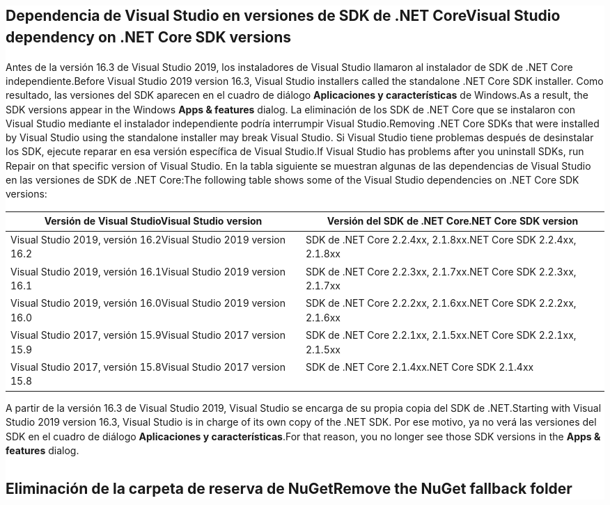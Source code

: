 ## <a name="visual-studio-dependency-on-net-core-sdk-versions"></a><span data-ttu-id="116c6-158">Dependencia de Visual Studio en versiones de SDK de .NET Core</span><span class="sxs-lookup"><span data-stu-id="116c6-158">Visual Studio dependency on .NET Core SDK versions</span></span>

<span data-ttu-id="116c6-159">Antes de la versión 16.3 de Visual Studio 2019, los instaladores de Visual Studio llamaron al instalador de SDK de .NET Core independiente.</span><span class="sxs-lookup"><span data-stu-id="116c6-159">Before Visual Studio 2019 version 16.3, Visual Studio installers called the standalone .NET Core SDK installer.</span></span> <span data-ttu-id="116c6-160">Como resultado, las versiones del SDK aparecen en el cuadro de diálogo **Aplicaciones y características** de Windows.</span><span class="sxs-lookup"><span data-stu-id="116c6-160">As a result, the SDK versions appear in the Windows **Apps & features** dialog.</span></span> <span data-ttu-id="116c6-161">La eliminación de los SDK de .NET Core que se instalaron con Visual Studio mediante el instalador independiente podría interrumpir Visual Studio.</span><span class="sxs-lookup"><span data-stu-id="116c6-161">Removing .NET Core SDKs that were installed by Visual Studio using the standalone installer may break Visual Studio.</span></span> <span data-ttu-id="116c6-162">Si Visual Studio tiene problemas después de desinstalar los SDK, ejecute reparar en esa versión específica de Visual Studio.</span><span class="sxs-lookup"><span data-stu-id="116c6-162">If Visual Studio has problems after you uninstall SDKs, run Repair on that specific version of Visual Studio.</span></span> <span data-ttu-id="116c6-163">En la tabla siguiente se muestran algunas de las dependencias de Visual Studio en las versiones de SDK de .NET Core:</span><span class="sxs-lookup"><span data-stu-id="116c6-163">The following table shows some of the Visual Studio dependencies on .NET Core SDK versions:</span></span>

| <span data-ttu-id="116c6-164">Versión de Visual Studio</span><span class="sxs-lookup"><span data-stu-id="116c6-164">Visual Studio version</span></span>           | <span data-ttu-id="116c6-165">Versión del SDK de .NET Core</span><span class="sxs-lookup"><span data-stu-id="116c6-165">.NET Core SDK version</span></span>          |
|---------------------------------|--------------------------------|
| <span data-ttu-id="116c6-166">Visual Studio 2019, versión 16.2</span><span class="sxs-lookup"><span data-stu-id="116c6-166">Visual Studio 2019 version 16.2</span></span> | <span data-ttu-id="116c6-167">SDK de .NET Core 2.2.4xx, 2.1.8xx</span><span class="sxs-lookup"><span data-stu-id="116c6-167">.NET Core SDK 2.2.4xx, 2.1.8xx</span></span> |
| <span data-ttu-id="116c6-168">Visual Studio 2019, versión 16.1</span><span class="sxs-lookup"><span data-stu-id="116c6-168">Visual Studio 2019 version 16.1</span></span> | <span data-ttu-id="116c6-169">SDK de .NET Core 2.2.3xx, 2.1.7xx</span><span class="sxs-lookup"><span data-stu-id="116c6-169">.NET Core SDK 2.2.3xx, 2.1.7xx</span></span> |
| <span data-ttu-id="116c6-170">Visual Studio 2019, versión 16.0</span><span class="sxs-lookup"><span data-stu-id="116c6-170">Visual Studio 2019 version 16.0</span></span> | <span data-ttu-id="116c6-171">SDK de .NET Core 2.2.2xx, 2.1.6xx</span><span class="sxs-lookup"><span data-stu-id="116c6-171">.NET Core SDK 2.2.2xx, 2.1.6xx</span></span> |
| <span data-ttu-id="116c6-172">Visual Studio 2017, versión 15.9</span><span class="sxs-lookup"><span data-stu-id="116c6-172">Visual Studio 2017 version 15.9</span></span> | <span data-ttu-id="116c6-173">SDK de .NET Core 2.2.1xx, 2.1.5xx</span><span class="sxs-lookup"><span data-stu-id="116c6-173">.NET Core SDK 2.2.1xx, 2.1.5xx</span></span> |
| <span data-ttu-id="116c6-174">Visual Studio 2017, versión 15.8</span><span class="sxs-lookup"><span data-stu-id="116c6-174">Visual Studio 2017 version 15.8</span></span> | <span data-ttu-id="116c6-175">SDK de .NET Core 2.1.4xx</span><span class="sxs-lookup"><span data-stu-id="116c6-175">.NET Core SDK 2.1.4xx</span></span>          |

<span data-ttu-id="116c6-176">A partir de la versión 16.3 de Visual Studio 2019, Visual Studio se encarga de su propia copia del SDK de .NET.</span><span class="sxs-lookup"><span data-stu-id="116c6-176">Starting with Visual Studio 2019 version 16.3, Visual Studio is in charge of its own copy of the .NET SDK.</span></span> <span data-ttu-id="116c6-177">Por ese motivo, ya no verá las versiones del SDK en el cuadro de diálogo **Aplicaciones y características**.</span><span class="sxs-lookup"><span data-stu-id="116c6-177">For that reason, you no longer see those SDK versions in the **Apps & features** dialog.</span></span>

## <a name="remove-the-nuget-fallback-folder"></a><span data-ttu-id="116c6-178">Eliminación de la carpeta de reserva de NuGet</span><span class="sxs-lookup"><span data-stu-id="116c6-178">Remove the NuGet fallback folder</span></span>
